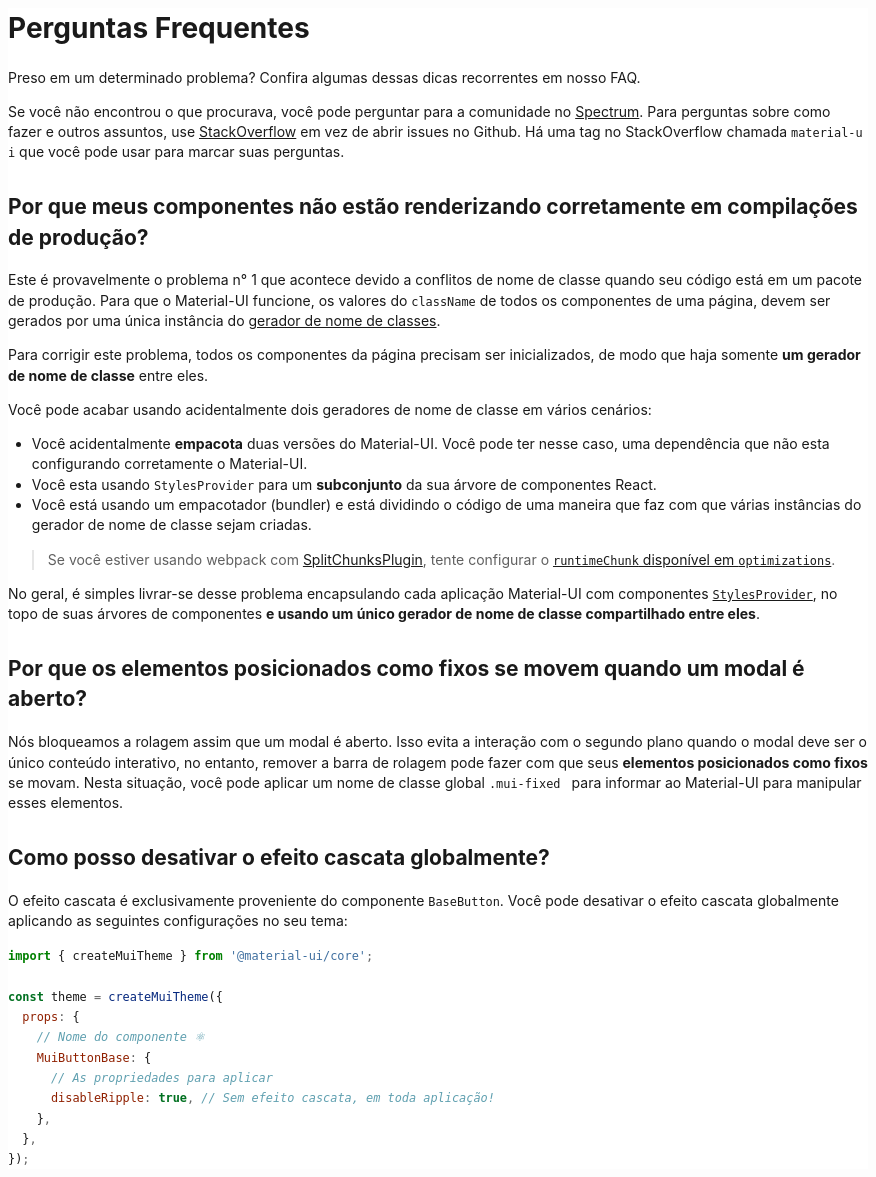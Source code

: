 # Perguntas Frequentes

<p class="description">Preso em um determinado problema? Confira algumas dessas dicas recorrentes em nosso FAQ.</p>

Se você não encontrou o que procurava, você pode perguntar para a comunidade no [Spectrum](https://spectrum.chat/material-ui). Para perguntas sobre como fazer e outros assuntos, use [StackOverflow](https://stackoverflow.com/questions/tagged/material-ui) em vez de abrir issues no Github. Há uma tag no StackOverflow chamada `material-ui` que você pode usar para marcar suas perguntas.

## Por que meus componentes não estão renderizando corretamente em compilações de produção?

Este é provavelmente o problema n° 1 que acontece devido a conflitos de nome de classe quando seu código está em um pacote de produção. Para que o Material-UI funcione, os valores do `className` de todos os componentes de uma página, devem ser gerados por uma única instância do [gerador de nome de classes](/styles/advanced/#class-names).

Para corrigir este problema, todos os componentes da página precisam ser inicializados, de modo que haja somente **um gerador de nome de classe** entre eles.

Você pode acabar usando acidentalmente dois geradores de nome de classe em vários cenários:

- Você acidentalmente **empacota** duas versões do Material-UI. Você pode ter nesse caso, uma dependência que não esta configurando corretamente o Material-UI.
- Você esta usando `StylesProvider` para um **subconjunto** da sua árvore de componentes React.
- Você está usando um empacotador (bundler) e está dividindo o código de uma maneira que faz com que várias instâncias do gerador de nome de classe sejam criadas.

> Se você estiver usando webpack com [SplitChunksPlugin](https://webpack.js.org/plugins/split-chunks-plugin/), tente configurar o [`runtimeChunk` disponível em `optimizations`](https://webpack.js.org/configuration/optimization/#optimization-runtimechunk).

No geral, é simples livrar-se desse problema encapsulando cada aplicação Material-UI com componentes [`StylesProvider`](/styles/api/#stylesprovider), no topo de suas árvores de componentes **e usando um único gerador de nome de classe compartilhado entre eles**.

## Por que os elementos posicionados como fixos se movem quando um modal é aberto?

Nós bloqueamos a rolagem assim que um modal é aberto. Isso evita a interação com o segundo plano quando o modal deve ser o único conteúdo interativo, no entanto, remover a barra de rolagem pode fazer com que seus **elementos posicionados como fixos** se movam. Nesta situação, você pode aplicar um nome de classe global `.mui-fixed ` para informar ao Material-UI para manipular esses elementos.

## Como posso desativar o efeito cascata globalmente?

O efeito cascata é exclusivamente proveniente do componente `BaseButton`. Você pode desativar o efeito cascata globalmente aplicando as seguintes configurações no seu tema:

```js
import { createMuiTheme } from '@material-ui/core';

const theme = createMuiTheme({
  props: {
    // Nome do componente ⚛️
    MuiButtonBase: {
      // As propriedades para aplicar
      disableRipple: true, // Sem efeito cascata, em toda aplicação!
    },
  },
});
```
